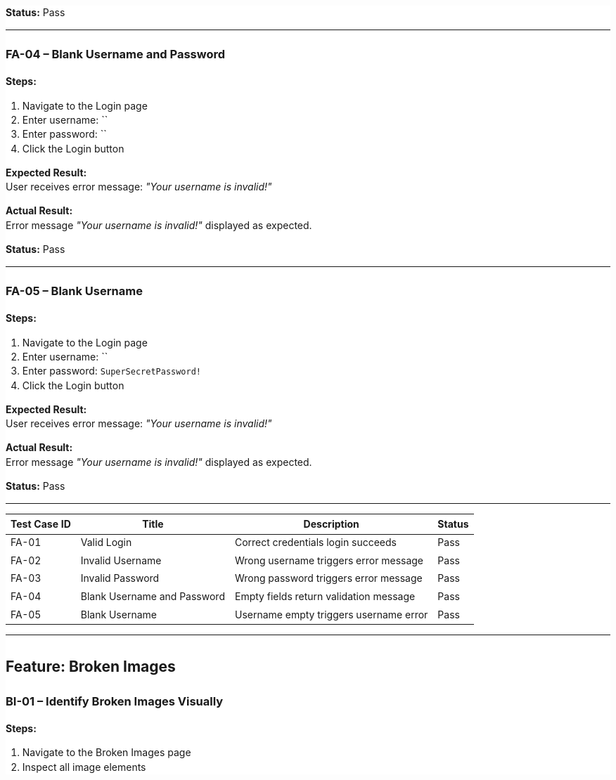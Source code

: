 **Status:**  Pass

---

### FA-04 – Blank Username and Password
**Steps:**
1. Navigate to the Login page
2. Enter username: ``
3. Enter password: ``
4. Click the Login button

**Expected Result:**  
User receives error message: *"Your username is invalid!"*

**Actual Result:**  
Error message *"Your username is invalid!"* displayed as expected.

**Status:**  Pass

---

### FA-05 – Blank Username
**Steps:**
1. Navigate to the Login page
2. Enter username: ``
3. Enter password: `SuperSecretPassword!`
4. Click the Login button

**Expected Result:**  
User receives error message: *"Your username is invalid!"*

**Actual Result:**  
Error message *"Your username is invalid!"* displayed as expected.

**Status:**  Pass

---

| Test Case ID | Title                         | Description                                  | Status |
|--------------|-------------------------------|----------------------------------------------|--------|
| FA-01        | Valid Login                   | Correct credentials login succeeds           |  Pass  |
| FA-02        | Invalid Username              | Wrong username triggers error message        |  Pass  |
| FA-03        | Invalid Password              | Wrong password triggers error message        |  Pass  |
| FA-04        | Blank Username and Password   | Empty fields return validation message       |  Pass  |
| FA-05        | Blank Username                | Username empty triggers username error       |  Pass  |

---

## Feature: Broken Images

### BI-01 – Identify Broken Images Visually
**Steps:**
1. Navigate to the Broken Images page
2. Inspect all image elements
